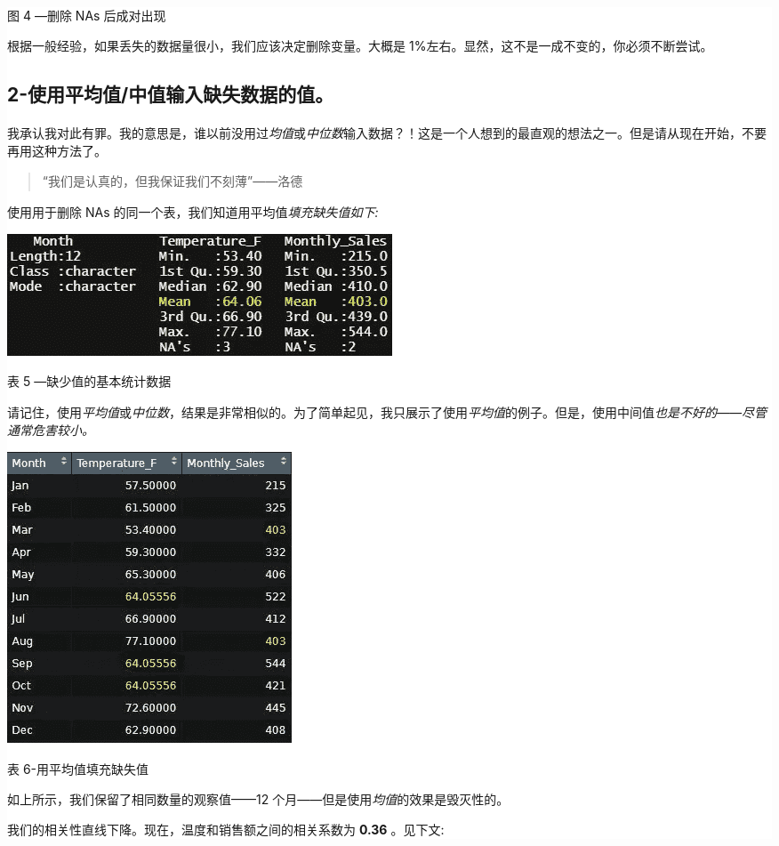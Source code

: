 图 4 —删除 NAs 后成对出现

根据一般经验，如果丢失的数据量很小，我们应该决定删除变量。大概是 1%左右。显然，这不是一成不变的，你必须不断尝试。

## 2-使用平均值/中值输入缺失数据的值。

我承认我对此有罪。我的意思是，谁以前没用过*均值*或*中位数*输入数据？！这是一个人想到的最直观的想法之一。但是请从现在开始，不要再用这种方法了。

> “我们是认真的，但我保证我们不刻薄”——洛德

使用用于删除 NAs 的同一个表，我们知道用平均值*填充缺失值如下:*

![](img/c656ee65129bdbe939b6c359ae9e6443.png)

表 5 —缺少值的基本统计数据

请记住，使用*平均值*或*中位数*，结果是非常相似的。为了简单起见，我只展示了使用*平均值*的例子。但是，使用中间值*也是不好的——尽管通常危害较小。*

![](img/31ed74d310d68ff82b059844210078f9.png)

表 6-用平均值填充缺失值

如上所示，我们保留了相同数量的观察值——12 个月——但是使用*均值*的效果是毁灭性的。

我们的相关性直线下降。现在，温度和销售额之间的相关系数为 **0.36** 。见下文:
